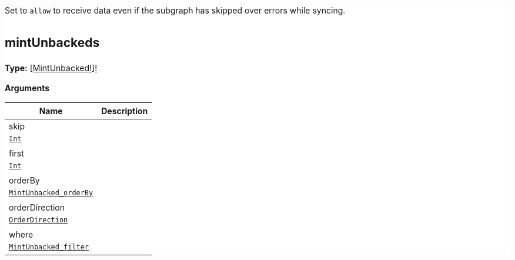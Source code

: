 <td>
<p>Set to <code>allow</code> to receive data even if the subgraph has skipped over errors while syncing.</p>
</td>
</tr>
</tbody>
</table>

## mintUnbackeds

**Type:** [[MintUnbacked!]!](/docs/Arbitrum-v3/objects#mintunbacked)



<p style={{ marginBottom: "0.4em" }}><strong>Arguments</strong></p>

<table>
<thead><tr><th>Name</th><th>Description</th></tr></thead>
<tbody>
<tr>
<td>
skip<br />
<a href="/docs/Arbitrum-v3/scalars#int"><code>Int</code></a>
</td>
<td>

</td>
</tr>
<tr>
<td>
first<br />
<a href="/docs/Arbitrum-v3/scalars#int"><code>Int</code></a>
</td>
<td>

</td>
</tr>
<tr>
<td>
orderBy<br />
<a href="/docs/Arbitrum-v3/enums#mintunbacked_orderby"><code>MintUnbacked_orderBy</code></a>
</td>
<td>

</td>
</tr>
<tr>
<td>
orderDirection<br />
<a href="/docs/Arbitrum-v3/enums#orderdirection"><code>OrderDirection</code></a>
</td>
<td>

</td>
</tr>
<tr>
<td>
where<br />
<a href="/docs/Arbitrum-v3/inputObjects#mintunbacked_filter"><code>MintUnbacked_filter</code></a>
</td>
<td>
